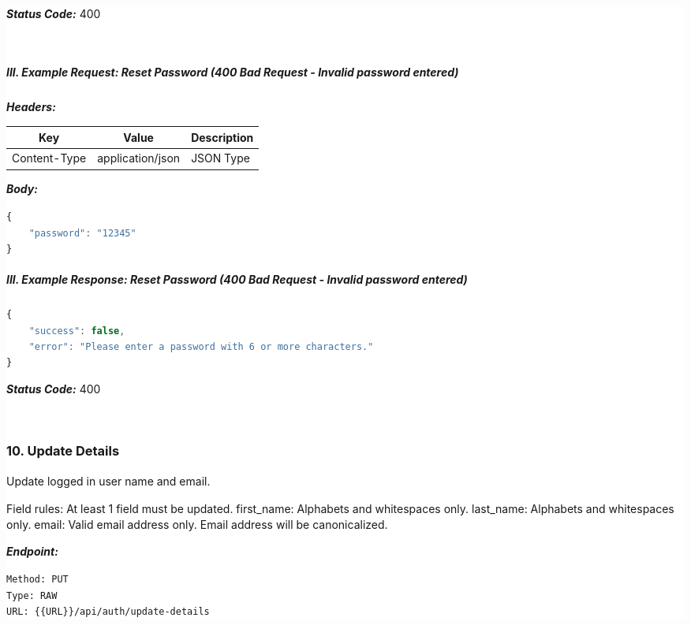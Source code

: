 
***Status Code:*** 400

<br>



##### III. Example Request: Reset Password (400 Bad Request - Invalid password entered)


***Headers:***

| Key | Value | Description |
| --- | ------|-------------|
| Content-Type | application/json | JSON Type |



***Body:***

```js        
{
	"password": "12345"
}
```



##### III. Example Response: Reset Password (400 Bad Request - Invalid password entered)
```js
{
    "success": false,
    "error": "Please enter a password with 6 or more characters."
}
```


***Status Code:*** 400

<br>



### 10. Update Details


Update logged in user name and email.

Field rules:
At least 1 field must be updated.
first_name: Alphabets and whitespaces only. 
last_name: Alphabets and whitespaces only.
email: Valid email address only. Email address will be canonicalized.


***Endpoint:***

```bash
Method: PUT
Type: RAW
URL: {{URL}}/api/auth/update-details
```
